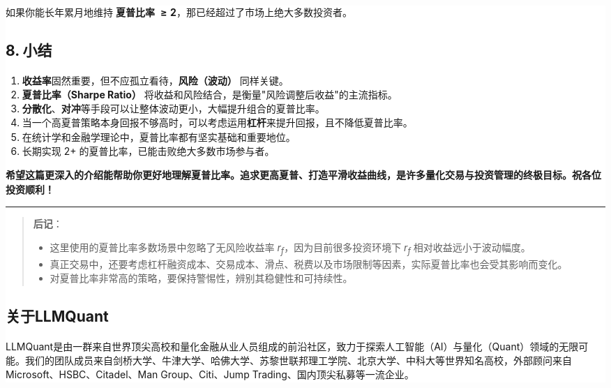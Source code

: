 如果你能长年累月地维持 **夏普比率 $\ge 2$**，那已经超过了市场上绝大多数投资者。  

## 8. 小结

1. **收益率**固然重要，但不应孤立看待，**风险（波动）** 同样关键。  
2. **夏普比率（Sharpe Ratio）** 将收益和风险结合，是衡量"风险调整后收益"的主流指标。  
3. **分散化**、**对冲**等手段可以让整体波动更小，大幅提升组合的夏普比率。  
4. 当一个高夏普策略本身回报不够高时，可以考虑运用**杠杆**来提升回报，且不降低夏普比率。  
5. 在统计学和金融学理论中，夏普比率都有坚实基础和重要地位。  
6. 长期实现 2+ 的夏普比率，已能击败绝大多数市场参与者。

**希望这篇更深入的介绍能帮助你更好地理解夏普比率。追求更高夏普、打造平滑收益曲线，是许多量化交易与投资管理的终极目标。祝各位投资顺利！**

---

> **后记**：  
>
> - 这里使用的夏普比率多数场景中忽略了无风险收益率 $r_f$，因为目前很多投资环境下 $r_f$ 相对收益远小于波动幅度。  
> - 真正交易中，还要考虑杠杆融资成本、交易成本、滑点、税费以及市场限制等因素，实际夏普比率也会受其影响而变化。  
> - 对夏普比率非常高的策略，要保持警惕性，辨别其稳健性和可持续性。

## 关于LLMQuant

LLMQuant是由一群来自世界顶尖高校和量化金融从业人员组成的前沿社区，致力于探索人工智能（AI）与量化（Quant）领域的无限可能。我们的团队成员来自剑桥大学、牛津大学、哈佛大学、苏黎世联邦理工学院、北京大学、中科大等世界知名高校，外部顾问来自Microsoft、HSBC、Citadel、Man Group、Citi、Jump Trading、国内顶尖私募等一流企业。

